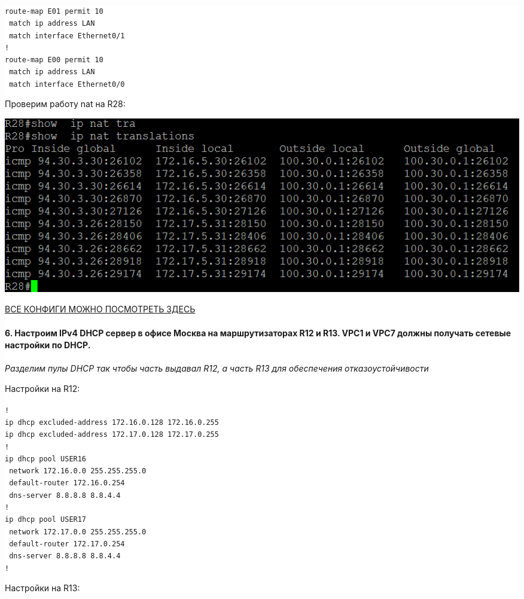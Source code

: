 ```
route-map E01 permit 10
 match ip address LAN
 match interface Ethernet0/1
!
route-map E00 permit 10
 match ip address LAN
 match interface Ethernet0/0
```

Проверим работу nat на R28:

![r28 nat](https://github.com/MIranaNightshade/otus-networks/blob/main/lab12_NAT_DHCP_NTP/jpeg/nat_R28.png)

[ВСЕ КОНФИГИ МОЖНО ПОСМОТРЕТЬ ЗДЕСЬ](https://github.com/MIranaNightshade/otus-networks/tree/main/lab12_NAT_DHCP_NTP/all_config)

#### <a id=6> 6. Настроим IPv4 DHCP сервер в офисе Москва на маршрутизаторах R12 и R13. VPC1 и VPC7 должны получать сетевые настройки по DHCP.</a>

*Разделим пулы DHCP так чтобы часть выдавал R12, а часть R13 для обеспечения отказоустойчивости*

Настройки на R12:

```
!
ip dhcp excluded-address 172.16.0.128 172.16.0.255
ip dhcp excluded-address 172.17.0.128 172.17.0.255
!
ip dhcp pool USER16
 network 172.16.0.0 255.255.255.0
 default-router 172.16.0.254
 dns-server 8.8.8.8 8.8.4.4
!
ip dhcp pool USER17
 network 172.17.0.0 255.255.255.0
 default-router 172.17.0.254
 dns-server 8.8.8.8 8.8.4.4
!
```
Настройки на R13:
